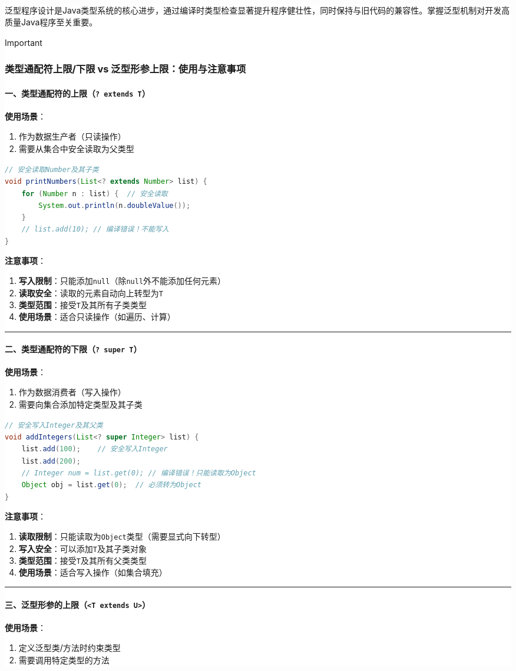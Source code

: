 泛型程序设计是Java类型系统的核心进步，通过编译时类型检查显著提升程序健壮性，同时保持与旧代码的兼容性。掌握泛型机制对开发高质量Java程序至关重要。

> [!IMPORTANT]
>
> ### 类型通配符上限/下限 vs 泛型形参上限：使用与注意事项
>
> #### 一、类型通配符的上限（`? extends T`）
>
> **使用场景**：
>
> 1. 作为数据生产者（只读操作）
> 2. 需要从集合中安全读取为父类型
>
> ```java
> // 安全读取Number及其子类
> void printNumbers(List<? extends Number> list) {
>     for (Number n : list) {  // 安全读取
>         System.out.println(n.doubleValue());
>     }
>     // list.add(10); // 编译错误！不能写入
> }
> ```
>
> **注意事项**：
>
> 1. **写入限制**：只能添加`null`（除`null`外不能添加任何元素）
> 2. **读取安全**：读取的元素自动向上转型为`T`
> 3. **类型范围**：接受`T`及其所有子类类型
> 4. **使用场景**：适合只读操作（如遍历、计算）
>
> ---
>
> #### 二、类型通配符的下限（`? super T`）
>
> **使用场景**：
>
> 1. 作为数据消费者（写入操作）
> 2. 需要向集合添加特定类型及其子类
>
> ```java
> // 安全写入Integer及其父类
> void addIntegers(List<? super Integer> list) {
>     list.add(100);    // 安全写入Integer
>     list.add(200);
>     // Integer num = list.get(0); // 编译错误！只能读取为Object
>     Object obj = list.get(0);  // 必须转为Object
> }
> ```
>
> **注意事项**：
>
> 1. **读取限制**：只能读取为`Object`类型（需要显式向下转型）
> 2. **写入安全**：可以添加`T`及其子类对象
> 3. **类型范围**：接受`T`及其所有父类类型
> 4. **使用场景**：适合写入操作（如集合填充）
>
> ---
>
> #### 三、泛型形参的上限（`<T extends U>`）
>
> **使用场景**：
>
> 1. 定义泛型类/方法时约束类型
> 2. 需要调用特定类型的方法